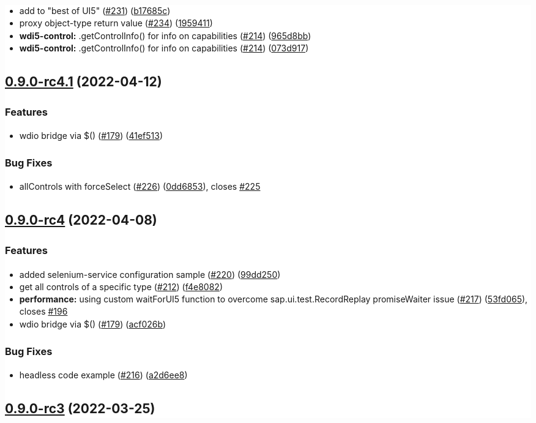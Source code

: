 * add to "best of UI5" ([#231](https://github.com/js-soft/wdi5/issues/231)) ([b17685c](https://github.com/js-soft/wdi5/commit/b17685c68c3f51ca1bf8b013b49eac90de1f9c73))
* proxy object-type return value ([#234](https://github.com/js-soft/wdi5/issues/234)) ([1959411](https://github.com/js-soft/wdi5/commit/1959411eb9e8dabf3b44521ee718991a7d9e2791))
* **wdi5-control:** .getControlInfo() for info on capabilities ([#214](https://github.com/js-soft/wdi5/issues/214)) ([965d8bb](https://github.com/js-soft/wdi5/commit/965d8bb02154f2bc59bf3be3076eb8950d3c6333))
* **wdi5-control:** .getControlInfo() for info on capabilities ([#214](https://github.com/js-soft/wdi5/issues/214)) ([073d917](https://github.com/js-soft/wdi5/commit/073d9177a89f898c7e89b6b9dfe5dd545e01ae54))

## [0.9.0-rc4.1](https://github.com/js-soft/wdi5/compare/v0.9.0-rc4...v0.9.0-rc4.1) (2022-04-12)


### Features

* wdio bridge via $() ([#179](https://github.com/js-soft/wdi5/issues/179)) ([41ef513](https://github.com/js-soft/wdi5/commit/41ef513960196de73c418d9f2357aec36f0fde13))


### Bug Fixes

* allControls with forceSelect ([#226](https://github.com/js-soft/wdi5/issues/226)) ([0dd6853](https://github.com/js-soft/wdi5/commit/0dd6853f3cebb4b4f134e7ef7664353bdbc4ec54)), closes [#225](https://github.com/js-soft/wdi5/issues/225)

## [0.9.0-rc4](https://github.com/js-soft/wdi5/compare/v0.9.0-rc3...v0.9.0-rc4) (2022-04-08)


### Features

* added selenium-service configuration sample ([#220](https://github.com/js-soft/wdi5/issues/220)) ([99dd250](https://github.com/js-soft/wdi5/commit/99dd250fd696371b7f68d0d56be30d62beaaa3fe))
* get all controls of a specific type ([#212](https://github.com/js-soft/wdi5/issues/212)) ([f4e8082](https://github.com/js-soft/wdi5/commit/f4e8082a6eae2116c12596524e7774bdb10bb6fa))
* **performance:** using custom waitForUI5 function to overcome sap.ui.test.RecordReplay promiseWaiter issue ([#217](https://github.com/js-soft/wdi5/issues/217)) ([53fd065](https://github.com/js-soft/wdi5/commit/53fd06511eb4d05004dbef72fa1bb9e931a7200d)), closes [#196](https://github.com/js-soft/wdi5/issues/196)
* wdio bridge via $() ([#179](https://github.com/js-soft/wdi5/issues/179)) ([acf026b](https://github.com/js-soft/wdi5/commit/acf026bd0cb7fdafa9412055ae0da23a51cad32c))


### Bug Fixes

* headless code example ([#216](https://github.com/js-soft/wdi5/issues/216)) ([a2d6ee8](https://github.com/js-soft/wdi5/commit/a2d6ee874627f699b9b5884ba14306e8245a2195))

## [0.9.0-rc3](https://github.com/js-soft/wdi5/compare/v0.9.0-rc2...v0.9.0-rc3) (2022-03-25)
